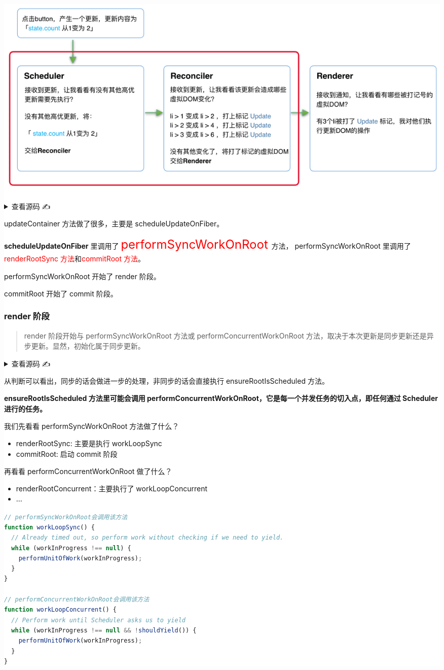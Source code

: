 ![react架构工作流](../_media/react_flow.png)

<details><summary>查看源码 ✍️</summary></details>

updateContainer 方法做了很多，主要是 scheduleUpdateOnFiber。

**scheduleUpdateOnFiber** 里调用了 <span style="color: #ff0000; font-size: 24px;"> performSyncWorkOnRoot </span> 方法， performSyncWorkOnRoot 里调用了<span style="color: #ff0000; font-size: 14px;">renderRootSync 方法</span>和<span style="color: #ff0000; font-size: 14px;">commitRoot 方法</span>。

performSyncWorkOnRoot 开始了 render 阶段。

commitRoot 开始了 commit 阶段。

### render 阶段

> render 阶段开始与 performSyncWorkOnRoot 方法或 performConcurrentWorkOnRoot 方法，取决于本次更新是同步更新还是异步更新。显然，初始化属于同步更新。

<details><summary>查看源码 ✍️</summary></details>

从判断可以看出，同步的话会做进一步的处理，非同步的话会直接执行 ensureRootIsScheduled 方法。

**ensureRootIsScheduled 方法里可能会调用 performConcurrentWorkOnRoot，它是每一个并发任务的切入点，即任何通过 Scheduler 进行的任务。**

我们先看看 performSyncWorkOnRoot 方法做了什么？

- renderRootSync: 主要是执行 workLoopSync
- commitRoot: 启动 commit 阶段

再看看 performConcurrentWorkOnRoot 做了什么？

- renderRootConcurrent：主要执行了 workLoopConcurrent
- ...

```js
// performSyncWorkOnRoot会调用该方法
function workLoopSync() {
  // Already timed out, so perform work without checking if we need to yield.
  while (workInProgress !== null) {
    performUnitOfWork(workInProgress);
  }
}

// performConcurrentWorkOnRoot会调用该方法
function workLoopConcurrent() {
  // Perform work until Scheduler asks us to yield
  while (workInProgress !== null && !shouldYield()) {
    performUnitOfWork(workInProgress);
  }
}
```